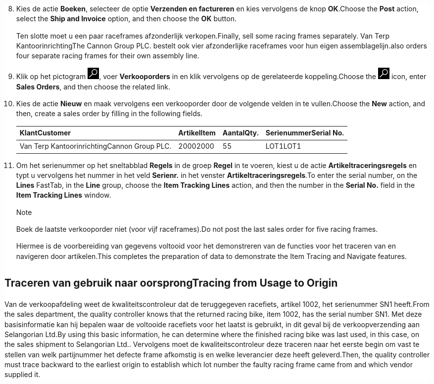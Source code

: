 8.  <span data-ttu-id="fc942-294">Kies de actie **Boeken**, selecteer de optie **Verzenden en factureren** en kies vervolgens de knop **OK**.</span><span class="sxs-lookup"><span data-stu-id="fc942-294">Choose the **Post** action, select the **Ship and Invoice** option, and then choose the **OK** button.</span></span>  

    <span data-ttu-id="fc942-295">Ten slotte moet u een paar raceframes afzonderlijk verkopen.</span><span class="sxs-lookup"><span data-stu-id="fc942-295">Finally, sell some racing frames separately.</span></span> <span data-ttu-id="fc942-296">Van Terp Kantoorinrichting</span><span class="sxs-lookup"><span data-stu-id="fc942-296">The Cannon Group PLC.</span></span> <span data-ttu-id="fc942-297">bestelt ook vier afzonderlijke raceframes voor hun eigen assemblagelijn.</span><span class="sxs-lookup"><span data-stu-id="fc942-297">also orders four separate racing frames for their own assembly line.</span></span>  

9. <span data-ttu-id="fc942-298">Klik op het pictogram ![Zoeken naar pagina of rapport](media/ui-search/search_small.png "pictogram Zoeken naar pagina of rapport"), voer **Verkooporders** in en klik vervolgens op de gerelateerde koppeling.</span><span class="sxs-lookup"><span data-stu-id="fc942-298">Choose the ![Search for Page or Report](media/ui-search/search_small.png "Search for Page or Report icon") icon, enter **Sales Orders**, and then choose the related link.</span></span>  
10. <span data-ttu-id="fc942-299">Kies de actie **Nieuw** en maak vervolgens een verkooporder door de volgende velden in te vullen.</span><span class="sxs-lookup"><span data-stu-id="fc942-299">Choose the **New** action, and then, create a sales order by filling in the following fields.</span></span>  

    |<span data-ttu-id="fc942-300">Klant</span><span class="sxs-lookup"><span data-stu-id="fc942-300">Customer</span></span>|<span data-ttu-id="fc942-301">Artikel</span><span class="sxs-lookup"><span data-stu-id="fc942-301">Item</span></span>|<span data-ttu-id="fc942-302">Aantal</span><span class="sxs-lookup"><span data-stu-id="fc942-302">Qty.</span></span>|<span data-ttu-id="fc942-303">Serienummer</span><span class="sxs-lookup"><span data-stu-id="fc942-303">Serial No.</span></span>|  
    |--------------|----------|----------|----------------|  
    |<span data-ttu-id="fc942-304">Van Terp Kantoorinrichting</span><span class="sxs-lookup"><span data-stu-id="fc942-304">Cannon Group PLC.</span></span>|<span data-ttu-id="fc942-305">2000</span><span class="sxs-lookup"><span data-stu-id="fc942-305">2000</span></span>|<span data-ttu-id="fc942-306">5</span><span class="sxs-lookup"><span data-stu-id="fc942-306">5</span></span>|<span data-ttu-id="fc942-307">LOT1</span><span class="sxs-lookup"><span data-stu-id="fc942-307">LOT1</span></span>|  

11. <span data-ttu-id="fc942-308">Om het serienummer op het sneltabblad **Regels** in de groep **Regel** in te voeren, kiest u de actie **Artikeltraceringsregels** en typt u vervolgens het nummer in het veld **Serienr.** in het venster **Artikeltraceringsregels**.</span><span class="sxs-lookup"><span data-stu-id="fc942-308">To enter the serial number, on the **Lines** FastTab, in the **Line** group, choose the **Item Tracking Lines** action, and then the number in the **Serial No.** field in the **Item Tracking Lines** window.</span></span>  

    > [!NOTE]  
    >  <span data-ttu-id="fc942-309">Boek de laatste verkooporder niet (voor vijf raceframes).</span><span class="sxs-lookup"><span data-stu-id="fc942-309">Do not post the last sales order for five racing frames.</span></span>  

    <span data-ttu-id="fc942-310">Hiermee is de voorbereiding van gegevens voltooid voor het demonstreren van de functies voor het traceren van en navigeren door artikelen.</span><span class="sxs-lookup"><span data-stu-id="fc942-310">This completes the preparation of data to demonstrate the Item Tracing and Navigate features.</span></span>  

## <a name="tracing-from-usage-to-origin"></a><span data-ttu-id="fc942-311">Traceren van gebruik naar oorsprong</span><span class="sxs-lookup"><span data-stu-id="fc942-311">Tracing from Usage to Origin</span></span>  
 <span data-ttu-id="fc942-312">Van de verkoopafdeling weet de kwaliteitscontroleur dat de teruggegeven racefiets, artikel 1002, het serienummer SN1 heeft.</span><span class="sxs-lookup"><span data-stu-id="fc942-312">From the sales department, the quality controller knows that the returned racing bike, item 1002, has the serial number SN1.</span></span> <span data-ttu-id="fc942-313">Met deze basisinformatie kan hij bepalen waar de voltooide racefiets voor het laatst is gebruikt, in dit geval bij de verkoopverzending aan Selangorian Ltd.</span><span class="sxs-lookup"><span data-stu-id="fc942-313">By using this basic information, he can determine where the finished racing bike was last used, in this case, on the sales shipment to Selangorian Ltd..</span></span> <span data-ttu-id="fc942-314">Vervolgens moet de kwaliteitscontroleur deze traceren naar het eerste begin om vast te stellen van welk partijnummer het defecte frame afkomstig is en welke leverancier deze heeft geleverd.</span><span class="sxs-lookup"><span data-stu-id="fc942-314">Then, the quality controller must trace backward to the earliest origin to establish which lot number the faulty racing frame came from and which vendor supplied it.</span></span>  
